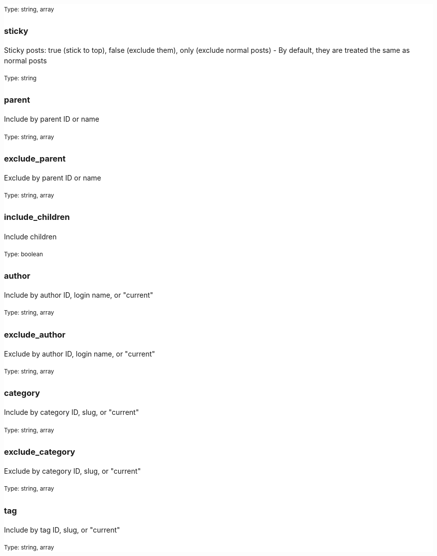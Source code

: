 <small>Type: string, array</small>

### sticky

Sticky posts: true (stick to top), false (exclude them), only (exclude normal posts) - By default, they are treated the same as normal posts

<small>Type: string</small>

### parent

Include by parent ID or name

<small>Type: string, array</small>

### exclude_parent

Exclude by parent ID or name

<small>Type: string, array</small>

### include_children

Include children

<small>Type: boolean</small>

### author

Include by author ID, login name, or "current"

<small>Type: string, array</small>

### exclude_author

Exclude by author ID, login name, or "current"

<small>Type: string, array</small>

### category

Include by category ID, slug, or "current"

<small>Type: string, array</small>

### exclude_category

Exclude by category ID, slug, or "current"

<small>Type: string, array</small>

### tag

Include by tag ID, slug, or "current"

<small>Type: string, array</small>
